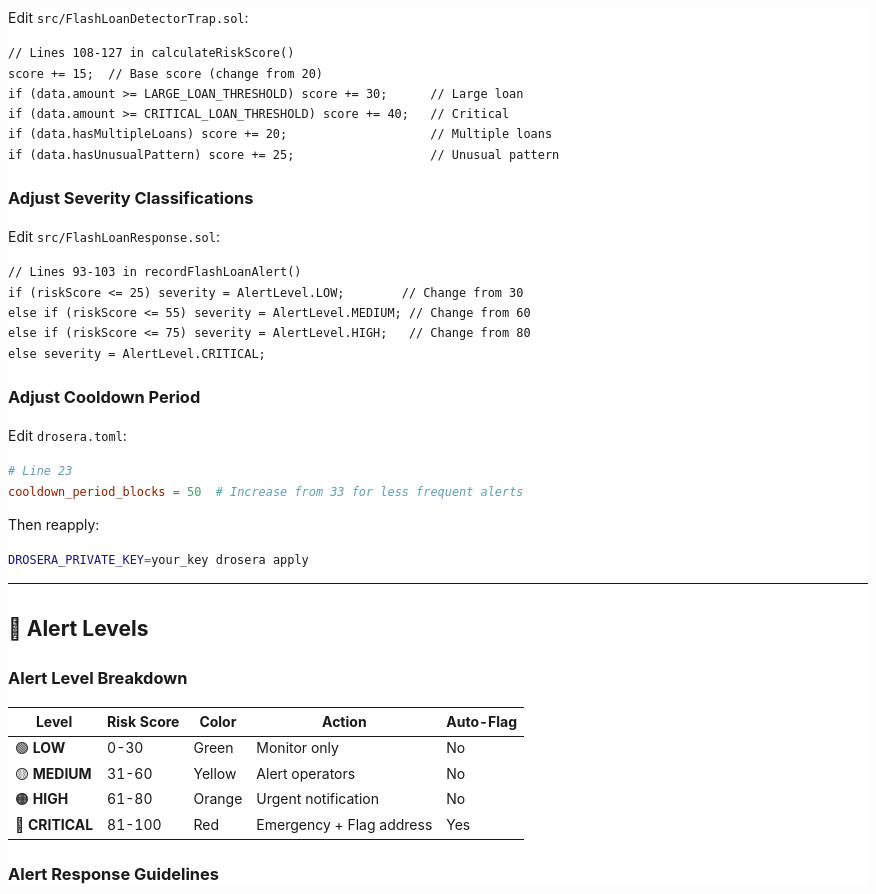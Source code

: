Edit `src/FlashLoanDetectorTrap.sol`:

```solidity
// Lines 108-127 in calculateRiskScore()
score += 15;  // Base score (change from 20)
if (data.amount >= LARGE_LOAN_THRESHOLD) score += 30;      // Large loan
if (data.amount >= CRITICAL_LOAN_THRESHOLD) score += 40;   // Critical
if (data.hasMultipleLoans) score += 20;                    // Multiple loans
if (data.hasUnusualPattern) score += 25;                   // Unusual pattern
```

### Adjust Severity Classifications

Edit `src/FlashLoanResponse.sol`:

```solidity
// Lines 93-103 in recordFlashLoanAlert()
if (riskScore <= 25) severity = AlertLevel.LOW;        // Change from 30
else if (riskScore <= 55) severity = AlertLevel.MEDIUM; // Change from 60
else if (riskScore <= 75) severity = AlertLevel.HIGH;   // Change from 80
else severity = AlertLevel.CRITICAL;
```

### Adjust Cooldown Period

Edit `drosera.toml`:

```toml
# Line 23
cooldown_period_blocks = 50  # Increase from 33 for less frequent alerts
```

Then reapply:

```bash
DROSERA_PRIVATE_KEY=your_key drosera apply
```

---

## 🚦 Alert Levels

### Alert Level Breakdown

| Level | Risk Score | Color | Action | Auto-Flag |
|-------|-----------|-------|--------|-----------|
| 🟢 **LOW** | 0-30 | Green | Monitor only | No |
| 🟡 **MEDIUM** | 31-60 | Yellow | Alert operators | No |
| 🟠 **HIGH** | 61-80 | Orange | Urgent notification | No |
| 🔴 **CRITICAL** | 81-100 | Red | Emergency + Flag address | Yes |

### Alert Response Guidelines
